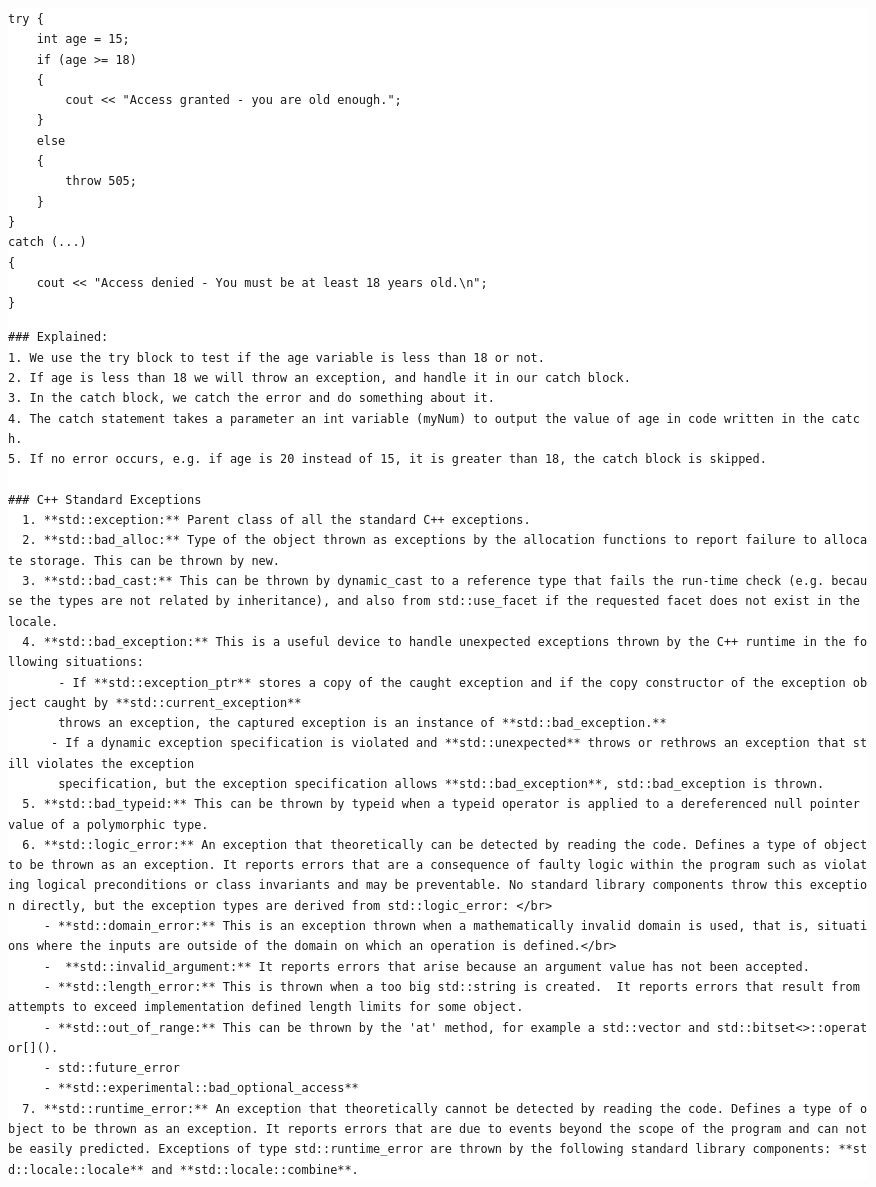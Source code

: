 	try {
		int age = 15;
		if (age >= 18) 
		{
			cout << "Access granted - you are old enough.";
		} 
		else 
		{
			throw 505;
		}
	}
	catch (...) 
	{ 
		cout << "Access denied - You must be at least 18 years old.\n"; 
	}
 ```
### Explained:
1. We use the try block to test if the age variable is less than 18 or not.
2. If age is less than 18 we will throw an exception, and handle it in our catch block.
3. In the catch block, we catch the error and do something about it. 
4. The catch statement takes a parameter an int variable (myNum) to output the value of age in code written in the catch.
5. If no error occurs, e.g. if age is 20 instead of 15, it is greater than 18, the catch block is skipped.

### C++ Standard Exceptions
   1. **std::exception:** Parent class of all the standard C++ exceptions.
   2. **std::bad_alloc:** Type of the object thrown as exceptions by the allocation functions to report failure to allocate storage. This can be thrown by new.
   3. **std::bad_cast:** This can be thrown by dynamic_cast to a reference type that fails the run-time check (e.g. because the types are not related by inheritance), and also from std::use_facet if the requested facet does not exist in the locale.
   4. **std::bad_exception:** This is a useful device to handle unexpected exceptions thrown by the C++ runtime in the following situations:
   		- If **std::exception_ptr** stores a copy of the caught exception and if the copy constructor of the exception object caught by **std::current_exception** 
        throws an exception, the captured exception is an instance of **std::bad_exception.**
       - If a dynamic exception specification is violated and **std::unexpected** throws or rethrows an exception that still violates the exception 
        specification, but the exception specification allows **std::bad_exception**, std::bad_exception is thrown.
   5. **std::bad_typeid:** This can be thrown by typeid when a typeid operator is applied to a dereferenced null pointer value of a polymorphic type.
   6. **std::logic_error:** An exception that theoretically can be detected by reading the code. Defines a type of object to be thrown as an exception. It reports errors that are a consequence of faulty logic within the program such as violating logical preconditions or class invariants and may be preventable. No standard library components throw this exception directly, but the exception types are derived from std::logic_error: </br>
      - **std::domain_error:** This is an exception thrown when a mathematically invalid domain is used, that is, situations where the inputs are outside of the domain on which an operation is defined.</br>
      -  **std::invalid_argument:** It reports errors that arise because an argument value has not been accepted.
      - **std::length_error:** This is thrown when a too big std::string is created.  It reports errors that result from attempts to exceed implementation defined length limits for some object.
      - **std::out_of_range:** This can be thrown by the 'at' method, for example a std::vector and std::bitset<>::operator[]().
      - std::future_error
      - **std::experimental::bad_optional_access**
   7. **std::runtime_error:** An exception that theoretically cannot be detected by reading the code. Defines a type of object to be thrown as an exception. It reports errors that are due to events beyond the scope of the program and can not be easily predicted. Exceptions of type std::runtime_error are thrown by the following standard library components: **std::locale::locale** and **std::locale::combine**.
 ```